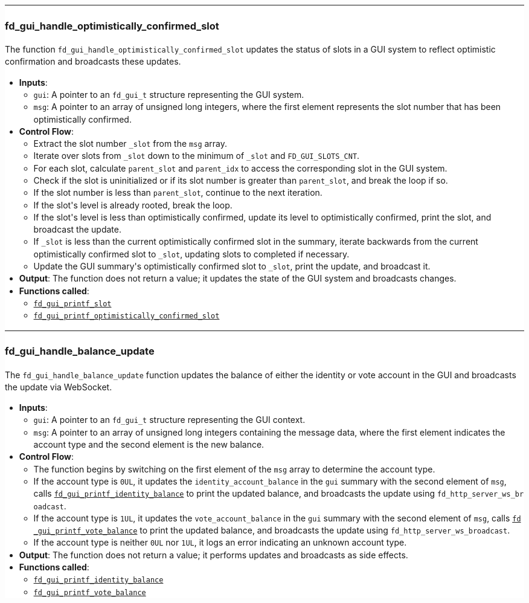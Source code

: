
---
### fd\_gui\_handle\_optimistically\_confirmed\_slot
The function `fd_gui_handle_optimistically_confirmed_slot` updates the status of slots in a GUI system to reflect optimistic confirmation and broadcasts these updates.
- **Inputs**:
    - `gui`: A pointer to an `fd_gui_t` structure representing the GUI system.
    - `msg`: A pointer to an array of unsigned long integers, where the first element represents the slot number that has been optimistically confirmed.
- **Control Flow**:
    - Extract the slot number `_slot` from the `msg` array.
    - Iterate over slots from `_slot` down to the minimum of `_slot` and `FD_GUI_SLOTS_CNT`.
    - For each slot, calculate `parent_slot` and `parent_idx` to access the corresponding slot in the GUI system.
    - Check if the slot is uninitialized or if its slot number is greater than `parent_slot`, and break the loop if so.
    - If the slot number is less than `parent_slot`, continue to the next iteration.
    - If the slot's level is already rooted, break the loop.
    - If the slot's level is less than optimistically confirmed, update its level to optimistically confirmed, print the slot, and broadcast the update.
    - If `_slot` is less than the current optimistically confirmed slot in the summary, iterate backwards from the current optimistically confirmed slot to `_slot`, updating slots to completed if necessary.
    - Update the GUI summary's optimistically confirmed slot to `_slot`, print the update, and broadcast it.
- **Output**: The function does not return a value; it updates the state of the GUI system and broadcasts changes.
- **Functions called**:
    - [`fd_gui_printf_slot`](fd_gui_printf.c.driver.md#fd_gui_printf_slot)
    - [`fd_gui_printf_optimistically_confirmed_slot`](fd_gui_printf.c.driver.md#fd_gui_printf_optimistically_confirmed_slot)


---
### fd\_gui\_handle\_balance\_update
The `fd_gui_handle_balance_update` function updates the balance of either the identity or vote account in the GUI and broadcasts the update via WebSocket.
- **Inputs**:
    - `gui`: A pointer to an `fd_gui_t` structure representing the GUI context.
    - `msg`: A pointer to an array of unsigned long integers containing the message data, where the first element indicates the account type and the second element is the new balance.
- **Control Flow**:
    - The function begins by switching on the first element of the `msg` array to determine the account type.
    - If the account type is `0UL`, it updates the `identity_account_balance` in the `gui` summary with the second element of `msg`, calls [`fd_gui_printf_identity_balance`](fd_gui_printf.c.driver.md#fd_gui_printf_identity_balance) to print the updated balance, and broadcasts the update using `fd_http_server_ws_broadcast`.
    - If the account type is `1UL`, it updates the `vote_account_balance` in the `gui` summary with the second element of `msg`, calls [`fd_gui_printf_vote_balance`](fd_gui_printf.c.driver.md#fd_gui_printf_vote_balance) to print the updated balance, and broadcasts the update using `fd_http_server_ws_broadcast`.
    - If the account type is neither `0UL` nor `1UL`, it logs an error indicating an unknown account type.
- **Output**: The function does not return a value; it performs updates and broadcasts as side effects.
- **Functions called**:
    - [`fd_gui_printf_identity_balance`](fd_gui_printf.c.driver.md#fd_gui_printf_identity_balance)
    - [`fd_gui_printf_vote_balance`](fd_gui_printf.c.driver.md#fd_gui_printf_vote_balance)

